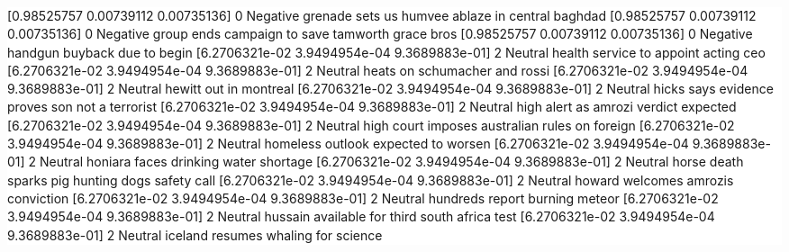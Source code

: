 [0.98525757 0.00739112 0.00735136]
0
Negative
grenade sets us humvee ablaze in central baghdad
[0.98525757 0.00739112 0.00735136]
0
Negative
group ends campaign to save tamworth grace bros
[0.98525757 0.00739112 0.00735136]
0
Negative
handgun buyback due to begin
[6.2706321e-02 3.9494954e-04 9.3689883e-01]
2
Neutral
health service to appoint acting ceo
[6.2706321e-02 3.9494954e-04 9.3689883e-01]
2
Neutral
heats on schumacher and rossi
[6.2706321e-02 3.9494954e-04 9.3689883e-01]
2
Neutral
hewitt out in montreal
[6.2706321e-02 3.9494954e-04 9.3689883e-01]
2
Neutral
hicks says evidence proves son not a terrorist
[6.2706321e-02 3.9494954e-04 9.3689883e-01]
2
Neutral
high alert as amrozi verdict expected
[6.2706321e-02 3.9494954e-04 9.3689883e-01]
2
Neutral
high court imposes australian rules on foreign
[6.2706321e-02 3.9494954e-04 9.3689883e-01]
2
Neutral
homeless outlook expected to worsen
[6.2706321e-02 3.9494954e-04 9.3689883e-01]
2
Neutral
honiara faces drinking water shortage
[6.2706321e-02 3.9494954e-04 9.3689883e-01]
2
Neutral
horse death sparks pig hunting dogs safety call
[6.2706321e-02 3.9494954e-04 9.3689883e-01]
2
Neutral
howard welcomes amrozis conviction
[6.2706321e-02 3.9494954e-04 9.3689883e-01]
2
Neutral
hundreds report burning meteor
[6.2706321e-02 3.9494954e-04 9.3689883e-01]
2
Neutral
hussain available for third south africa test
[6.2706321e-02 3.9494954e-04 9.3689883e-01]
2
Neutral
iceland resumes whaling for science